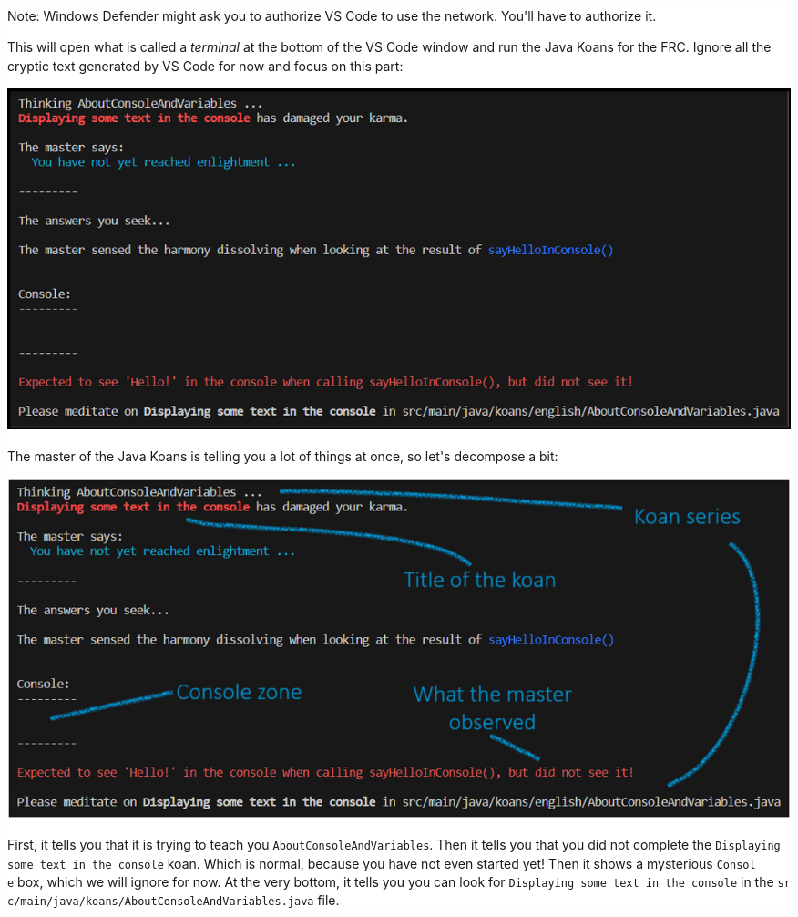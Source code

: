 Note: Windows Defender might ask you to authorize VS Code to use the network. You'll have to authorize it.

This will open what is called a _terminal_ at the bottom of the VS Code window and run the Java Koans for the FRC. Ignore all the cryptic text generated by VS Code for now and focus on this part:

![First result](images/result1.png)

The master of the Java Koans is telling you a lot of things at once, so let's decompose a bit:

![First result, commented](images/result1_commented.png)

First, it tells you that it is trying to teach you  `AboutConsoleAndVariables`. Then it tells you that you did not complete the `Displaying some text in the console` koan. Which is normal, because you have not even started yet! Then it shows a mysterious `Console` box, which we will ignore for now. At the very bottom, it tells you you can look for `Displaying some text in the console` in the `src/main/java/koans/AboutConsoleAndVariables.java` file.
